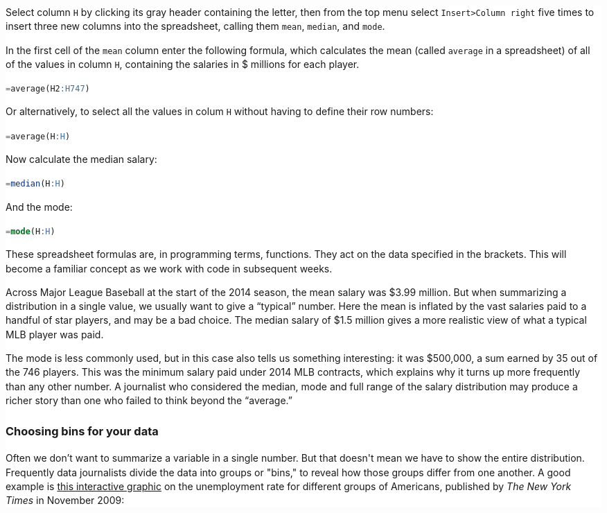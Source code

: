 Select column `H` by clicking its gray header containing the letter, then from the top menu select `Insert>Column right` five times to insert three new columns into the spreadsheet, calling them `mean`, `median`, and `mode`.

In the first cell of the `mean` column enter the following formula, which calculates the mean (called `average` in a spreadsheet) of all of the values in column `H`, containing the salaries in $ millions for each player.

```SQL
=average(H2:H747)
```

Or alternatively, to select all the values in colum `H` without having to define their row numbers:

```SQL
=average(H:H)
```

Now calculate the median salary:

```SQL
=median(H:H)
```

And the mode:

```SQL
=mode(H:H)
```

These spreadsheet formulas are, in programming terms, functions. They act on the data specified in the brackets. This will become a familiar concept as we work with code in subsequent weeks.

Across Major League Baseball at the start of the 2014 season, the mean salary was $3.99 million. But when summarizing a distribution in a single value, we usually want to give a “typical” number. Here the mean is inflated by the vast salaries paid to a handful of star players, and may be a bad choice. The median salary of $1.5 million gives a more realistic view of what a typical MLB player was paid.

The mode is less commonly used, but in this case also tells us something interesting: it was $500,000, a sum earned by 35 out of the 746 players. This was the minimum salary paid under 2014 MLB contracts, which explains why it turns up more frequently than any other number. A journalist who considered the median, mode and full range of the salary distribution may produce a richer story than one who failed to think beyond the “average.”

### Choosing bins for your data

Often we don’t want to summarize a variable in a single number. But that doesn't mean we have to show the entire distribution. Frequently data journalists divide the data into groups or "bins," to reveal how those groups differ from one another. A good example is [this interactive graphic](http://www.nytimes.com/interactive/2009/11/06/business/economy/unemployment-lines.html) on the unemployment rate for different groups of Americans, published by *The New York Times* in November 2009:
